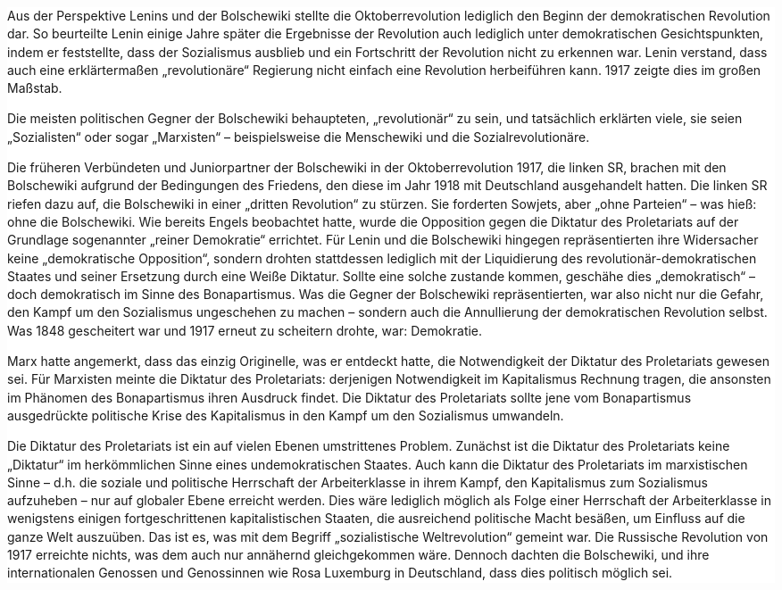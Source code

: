 Aus der Perspektive Lenins und der Bolschewiki stellte die Oktoberrevolution lediglich den Beginn der demokratischen Revolution dar. So beurteilte Lenin einige Jahre später die Ergebnisse der Revolution auch lediglich unter demokratischen Gesichtspunkten, indem er feststellte, dass der Sozialismus ausblieb und ein Fortschritt der Revolution nicht zu erkennen war. Lenin verstand, dass auch eine erklärtermaßen „revolutionäre“ Regierung nicht einfach eine Revolution herbeiführen kann. 1917 zeigte dies im großen Maßstab.

Die meisten politischen Gegner der Bolschewiki behaupteten,
„revolutionär“ zu sein, und tatsächlich erklärten viele, sie seien
„Sozialisten“ oder sogar „Marxisten“ – beispielsweise die Menschewiki
und die Sozialrevolutionäre.

Die früheren Verbündeten und Juniorpartner der Bolschewiki in der
Oktoberrevolution 1917, die linken SR, brachen mit den Bolschewiki
aufgrund der Bedingungen des Friedens, den diese im Jahr 1918 mit
Deutschland ausgehandelt hatten. Die linken SR riefen dazu auf, die
Bolschewiki in einer „dritten Revolution“ zu stürzen. Sie forderten
Sowjets, aber „ohne Parteien“ – was hieß: ohne die Bolschewiki. Wie
bereits Engels beobachtet hatte, wurde die Opposition gegen die Diktatur
des Proletariats auf der Grundlage sogenannter „reiner Demokratie“
errichtet. Für Lenin und die Bolschewiki hingegen repräsentierten ihre
Widersacher keine „demokratische Opposition“, sondern drohten
stattdessen lediglich mit der Liquidierung des
revolutionär-demokratischen Staates und seiner Ersetzung durch eine
Weiße Diktatur. Sollte eine solche zustande kommen, geschähe dies
„demokratisch“ – doch demokratisch im Sinne des Bonapartismus. Was die
Gegner der Bolschewiki repräsentierten, war also nicht nur die Gefahr,
den Kampf um den Sozialismus ungeschehen zu machen – sondern auch die
Annullierung der demokratischen Revolution selbst. Was 1848 gescheitert
war und 1917 erneut zu scheitern drohte, war: Demokratie.

Marx hatte angemerkt, dass das einzig Originelle, was er entdeckt hatte,
die Notwendigkeit der Diktatur des Proletariats gewesen sei. Für
Marxisten meinte die Diktatur des Proletariats: derjenigen Notwendigkeit
im Kapitalismus Rechnung tragen, die ansonsten im Phänomen des
Bonapartismus ihren Ausdruck findet. Die Diktatur des Proletariats
sollte jene vom Bonapartismus ausgedrückte politische Krise des
Kapitalismus in den Kampf um den Sozialismus umwandeln.

Die Diktatur des Proletariats ist ein auf vielen Ebenen umstrittenes
Problem. Zunächst ist die Diktatur des Proletariats keine „Diktatur“ im
herkömmlichen Sinne eines undemokratischen Staates. Auch kann die
Diktatur des Proletariats im marxistischen Sinne – d.h. die soziale und
politische Herrschaft der Arbeiterklasse in ihrem Kampf, den
Kapitalismus zum Sozialismus aufzuheben – nur auf globaler Ebene
erreicht werden. Dies wäre lediglich möglich als Folge einer Herrschaft
der Arbeiterklasse in wenigstens einigen fortgeschrittenen kapitalistischen Staaten, die ausreichend politische Macht besäßen, um Einfluss auf die ganze Welt auszuüben. Das ist es, was mit dem Begriff „sozialistische Weltrevolution“ gemeint war. Die Russische Revolution
von 1917 erreichte nichts, was dem auch nur annähernd gleichgekommen
wäre. Dennoch dachten die Bolschewiki, und ihre internationalen Genossen
und Genossinnen wie Rosa Luxemburg in Deutschland, dass dies politisch
möglich sei.
